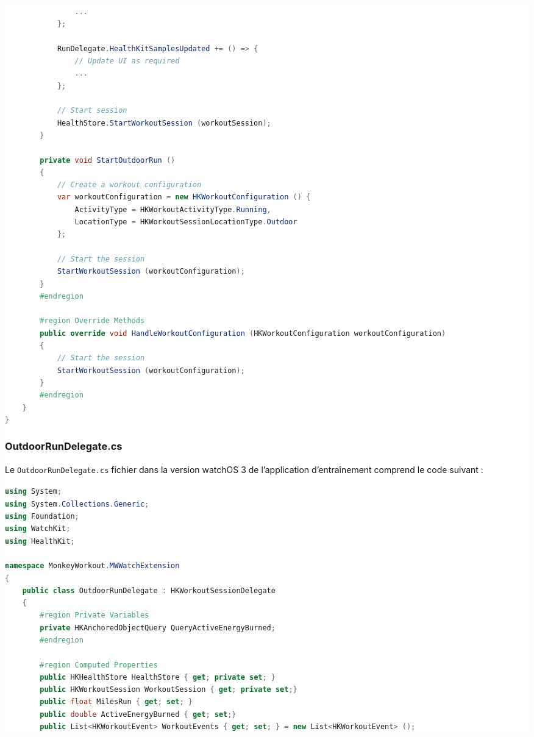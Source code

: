 ```csharp
                ...
            };

            RunDelegate.HealthKitSamplesUpdated += () => {
                // Update UI as required
                ...
            };

            // Start session
            HealthStore.StartWorkoutSession (workoutSession);
        }

        private void StartOutdoorRun ()
        {
            // Create a workout configuration
            var workoutConfiguration = new HKWorkoutConfiguration () {
                ActivityType = HKWorkoutActivityType.Running,
                LocationType = HKWorkoutSessionLocationType.Outdoor
            };

            // Start the session
            StartWorkoutSession (workoutConfiguration);
        }
        #endregion

        #region Override Methods
        public override void HandleWorkoutConfiguration (HKWorkoutConfiguration workoutConfiguration)
        {
            // Start the session
            StartWorkoutSession (workoutConfiguration);
        }
        #endregion
    }
}
```

### <a name="outdoorrundelegatecs"></a>OutdoorRunDelegate.cs

Le `OutdoorRunDelegate.cs` fichier dans la version watchOS 3 de l’application d’entraînement comprend le code suivant :

```csharp
using System;
using System.Collections.Generic;
using Foundation;
using WatchKit;
using HealthKit;

namespace MonkeyWorkout.MWWatchExtension
{
    public class OutdoorRunDelegate : HKWorkoutSessionDelegate
    {
        #region Private Variables
        private HKAnchoredObjectQuery QueryActiveEnergyBurned;
        #endregion

        #region Computed Properties
        public HKHealthStore HealthStore { get; private set; }
        public HKWorkoutSession WorkoutSession { get; private set;}
        public float MilesRun { get; set; }
        public double ActiveEnergyBurned { get; set;}
        public List<HKWorkoutEvent> WorkoutEvents { get; set; } = new List<HKWorkoutEvent> ();
```